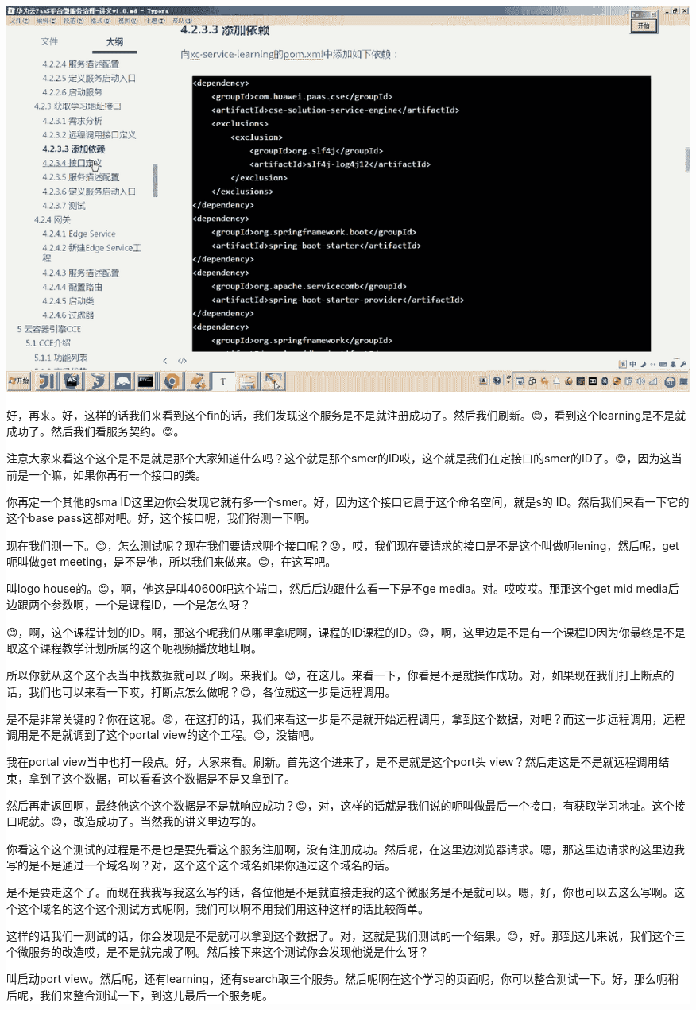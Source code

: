 ![](img/b5484b613bdc78c98ff13c151d2c15b9_7.png)

好，再来。好，这样的话我们来看到这个fin的话，我们发现这个服务是不是就注册成功了。然后我们刷新。😊，看到这个learning是不是就成功了。然后我们看服务契约。😊。

注意大家来看这个这个是不是就是那个大家知道什么吗？这个就是那个smer的ID哎，这个就是我们在定接口的smer的ID了。😊，因为这当前是一个嘛，如果你再有一个接口的类。

你再定一个其他的sma ID这里边你会发现它就有多一个smer。好，因为这个接口它属于这个命名空间，就是s的 ID。然后我们来看一下它的这个base pass这都对吧。好，这个接口呢，我们得测一下啊。

现在我们测一下。😊，怎么测试呢？现在我们要请求哪个接口呢？😡，哎，我们现在要请求的接口是不是这个叫做呃lening，然后呢，get呃叫做get meeting，是不是他，所以我们来做来。😊，在这写吧。

叫logo house的。😊，啊，他这是叫40600吧这个端口，然后后边跟什么看一下是不ge media。对。哎哎哎。那那这个get mid media后边跟两个参数啊，一个是课程ID，一个是怎么呀？

😊，啊，这个课程计划的ID。啊，那这个呢我们从哪里拿呢啊，课程的ID课程的ID。😊，啊，这里边是不是有一个课程ID因为你最终是不是取这个课程教学计划所属的这个呃视频播放地址啊。

所以你就从这个这个表当中找数据就可以了啊。来我们。😊，在这儿。来看一下，你看是不是就操作成功。对，如果现在我们打上断点的话，我们也可以来看一下哎，打断点怎么做呢？😊，各位就这一步是远程调用。

是不是非常关键的？你在这呢。😡，在这打的话，我们来看这一步是不是就开始远程调用，拿到这个数据，对吧？而这一步远程调用，远程调用是不是就调到了这个portal view的这个工程。😊，没错吧。

我在portal view当中也打一段点。好，大家来看。刷新。首先这个进来了，是不是就是这个port头 view？然后走这是不是就远程调用结束，拿到了这个数据，可以看看这个数据是不是又拿到了。

然后再走返回啊，最终他这个这个数据是不是就响应成功？😊，对，这样的话就是我们说的呃叫做最后一个接口，有获取学习地址。这个接口呢就。😊，改造成功了。当然我的讲义里边写的。

你看这个这个测试的过程是不是也是要先看这个服务注册啊，没有注册成功。然后呢，在这里边浏览器请求。嗯，那这里边请求的这里边我写的是不是通过一个域名啊？对，这个这个这个域名如果你通过这个域名的话。

是不是要走这个了。而现在我我写我这么写的话，各位他是不是就直接走我的这个微服务是不是就可以。嗯，好，你也可以去这么写啊。这个这个域名的这个这个测试方式呢啊，我们可以啊不用我们用这种这样的话比较简单。

这样的话我们一测试的话，你会发现是不是就可以拿到这个数据了。对，这就是我们测试的一个结果。😊，好。那到这儿来说，我们这个三个微服务的改造哎，是不是就完成了啊。然后接下来这个测试你会发现他说是什么呀？

叫启动port view。然后呢，还有learning，还有search取三个服务。然后呢啊在这个学习的页面呢，你可以整合测试一下。好，那么呃稍后呢，我们来整合测试一下，到这儿最后一个服务呢。
